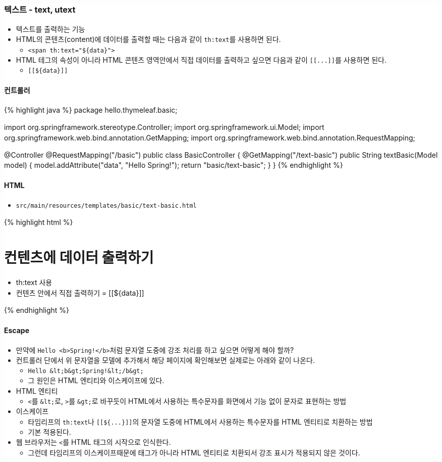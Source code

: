 ### 텍스트 - text, utext

- 텍스트를 출력하는 기능
- HTML의 콘텐츠(content)에 데이터를 출력할 때는 다음과 같이 `th:text`를 사용하면 된다.
    - `<span th:text="${data}">`
- HTML 테그의 속성이 아니라 HTML 콘텐츠 영역안에서 직접 데이터를 출력하고 싶으면 다음과 같이 `[[...]]`를 사용하면 된다.
    - `[[${data}]]`

#### 컨트롤러

{% highlight java %}
package hello.thymeleaf.basic;

import org.springframework.stereotype.Controller;
import org.springframework.ui.Model;
import org.springframework.web.bind.annotation.GetMapping;
import org.springframework.web.bind.annotation.RequestMapping;

@Controller
@RequestMapping("/basic")
public class BasicController {
    @GetMapping("/text-basic")
    public String textBasic(Model model) {
        model.addAttribute("data", "Hello Spring!");
        return "basic/text-basic";
    }
}
{% endhighlight %}

#### HTML

- `src/main/resources/templates/basic/text-basic.html`

{% highlight html %}
<!DOCTYPE html>
<html xmlns:th="http://www.thymeleaf.org">
    <head>
        <meta charset="UTF-8">
        <title>Title</title>
    </head>
    <body>
        <h1>컨텐츠에 데이터 출력하기</h1>
        <ul>
            <li>th:text 사용 <span th:text="${data}"></span></li>
            <li>컨텐츠 안에서 직접 출력하기 = [[${data}]]</li>
        </ul>
    </body>
</html>
{% endhighlight %}

#### Escape

- 만약에 `Hello <b>Spring!</b>`처럼 문자열 도중에 강조 처리를 하고 싶으면 어떻게 해야 할까?
- 컨트롤러 단에서 위 문자열을 모델에 추가해서 해당 페이지에 확인해보면 실제로는 아래와 같이 나온다.
    - `Hello &lt;b&gt;Spring!&lt;/b&gt;`
    - 그 원인은 HTML 엔티티와 이스케이프에 있다.
- HTML 엔티티
    - `<`를 `&lt;`로, `>`를 `&gt;`로 바꾸듯이 HTML에서 사용하는 특수문자를 화면에서 기능 없이 문자로 표현하는 방법
- 이스케이프
    - 타임리프의 `th:text`나 `[[${...}]]`의 문자열 도중에 HTML에서 사용하는 특수문자를 HTML 엔티티로 치환하는 방법
    - 기본 적용된다.
- 웹 브라우저는 `<`를 HTML 태그의 시작으로 인식한다.
    - 그런데 타임리프의 이스케이프때문에 태그가 아니라 HTML 엔티티로 치환되서 강조 표시가 적용되지 않은 것이다.
